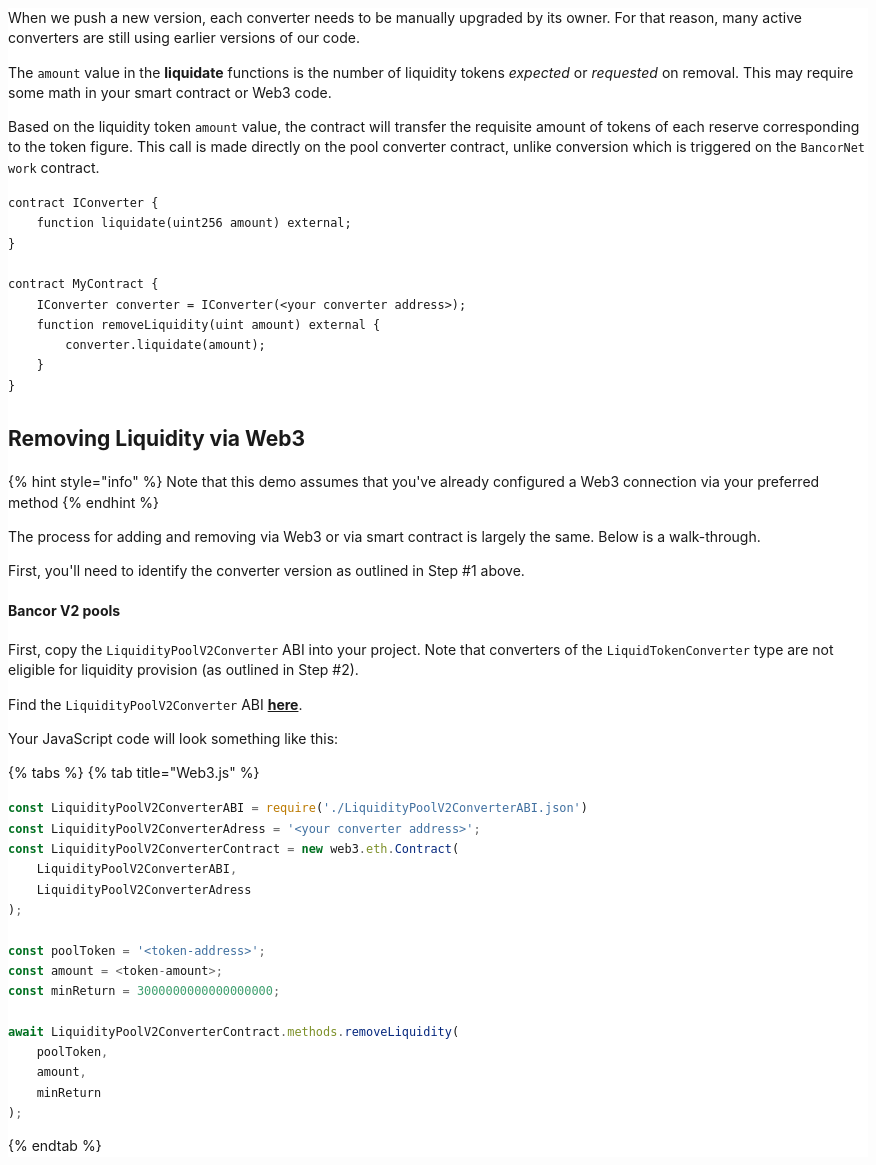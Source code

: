 When we push a new version, each converter needs to be manually upgraded by its owner. For that reason, many active converters are still using earlier versions of our code.‌

The `amount` value in the **liquidate** functions is the number of liquidity tokens _expected_ or _requested_ on removal. This may require some math in your smart contract or Web3 code.‌

Based on the liquidity token `amount` value, the contract will transfer the requisite amount of tokens of each reserve corresponding to the token figure. This call is made directly on the pool converter contract, unlike conversion which is triggered on the `BancorNetwork` contract.

```solidity
contract IConverter {
    function liquidate(uint256 amount) external;
}​

contract MyContract {
    IConverter converter = IConverter(<your converter address>);
    function removeLiquidity(uint amount) external {
        converter.liquidate(amount);
    }
}
```

## Removing Liquidity via Web3 <a id="removing-liquidity-via-web3"></a>

{% hint style="info" %}
Note that this demo assumes that you've already configured a Web3 connection via your preferred method‌
{% endhint %}

The process for adding and removing via Web3 or via smart contract is largely the same. Below is a walk-through.‌

First, you'll need to identify the converter version as outlined in Step \#1 above.‌

#### Bancor V2 pools <a id="bancor-v2-pools"></a>

First, copy the `LiquidityPoolV2Converter` ABI into your project. Note that converters of the `LiquidTokenConverter` type are not eligible for liquidity provision \(as outlined in Step \#2\).‌

Find the `LiquidityPoolV2Converter` ABI [**here**](https://github.com/bancorprotocol/contracts-solidity/tree/master/solidity/contracts/converter).‌

Your JavaScript code will look something like this:

{% tabs %}
{% tab title="Web3.js" %}
```javascript
const LiquidityPoolV2ConverterABI = require('./LiquidityPoolV2ConverterABI.json')
const LiquidityPoolV2ConverterAdress = '<your converter address>';
const LiquidityPoolV2ConverterContract = new web3.eth.Contract(
    LiquidityPoolV2ConverterABI,
    LiquidityPoolV2ConverterAdress
);

const poolToken = '<token-address>';
const amount = <token-amount>;
const minReturn = 3000000000000000000;

await LiquidityPoolV2ConverterContract.methods.removeLiquidity(
    poolToken,
    amount,
    minReturn
);
```
{% endtab %}
